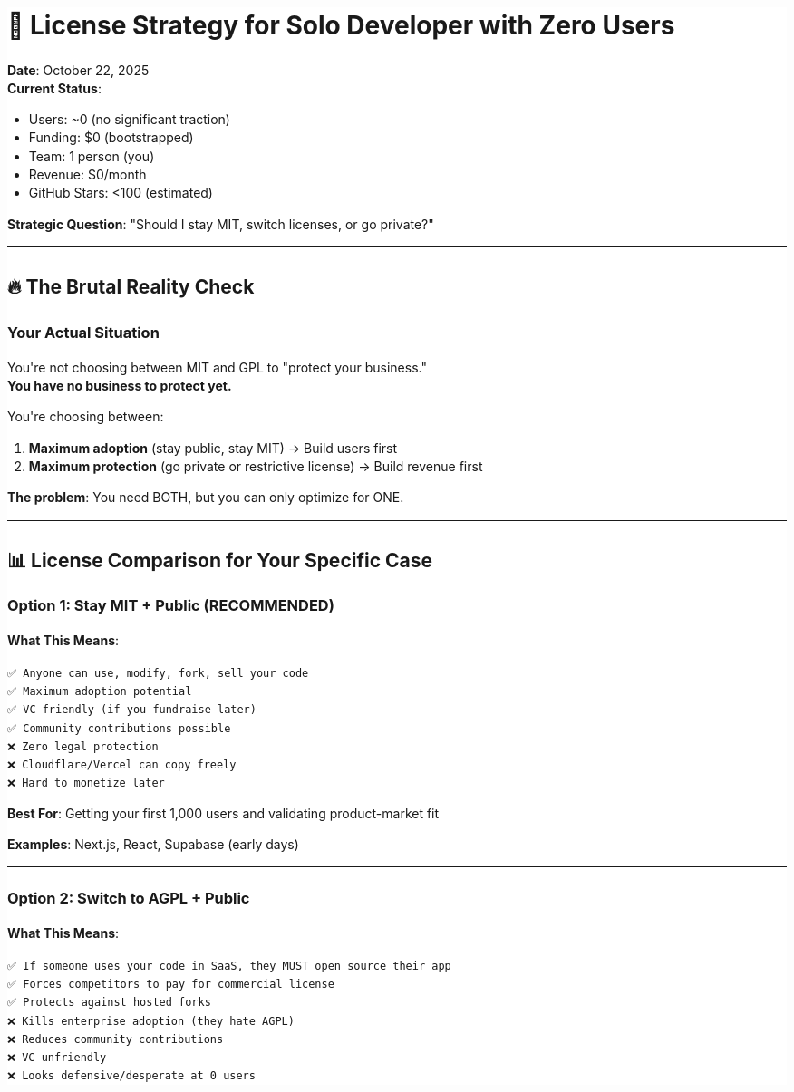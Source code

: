 # 🎯 License Strategy for Solo Developer with Zero Users

**Date**: October 22, 2025  
**Current Status**: 
- Users: ~0 (no significant traction)
- Funding: $0 (bootstrapped)
- Team: 1 person (you)
- Revenue: $0/month
- GitHub Stars: <100 (estimated)

**Strategic Question**: "Should I stay MIT, switch licenses, or go private?"

---

## 🔥 The Brutal Reality Check

### **Your Actual Situation**

You're not choosing between MIT and GPL to "protect your business."  
**You have no business to protect yet.**

You're choosing between:
1. **Maximum adoption** (stay public, stay MIT) → Build users first
2. **Maximum protection** (go private or restrictive license) → Build revenue first

**The problem**: You need BOTH, but you can only optimize for ONE.

---

## 📊 License Comparison for Your Specific Case

### **Option 1: Stay MIT + Public (RECOMMENDED)**

**What This Means**:
```
✅ Anyone can use, modify, fork, sell your code
✅ Maximum adoption potential
✅ VC-friendly (if you fundraise later)
✅ Community contributions possible
❌ Zero legal protection
❌ Cloudflare/Vercel can copy freely
❌ Hard to monetize later
```

**Best For**: Getting your first 1,000 users and validating product-market fit

**Examples**: Next.js, React, Supabase (early days)

---

### **Option 2: Switch to AGPL + Public**

**What This Means**:
```
✅ If someone uses your code in SaaS, they MUST open source their app
✅ Forces competitors to pay for commercial license
✅ Protects against hosted forks
❌ Kills enterprise adoption (they hate AGPL)
❌ Reduces community contributions
❌ VC-unfriendly
❌ Looks defensive/desperate at 0 users
```
